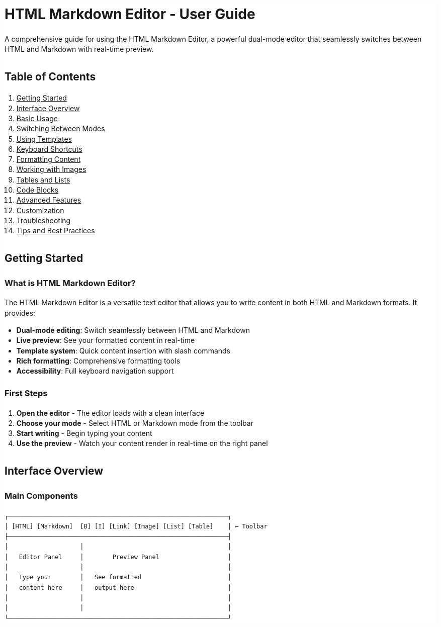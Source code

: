 # HTML Markdown Editor - User Guide

A comprehensive guide for using the HTML Markdown Editor, a powerful dual-mode editor that seamlessly switches between HTML and Markdown with real-time preview.

## Table of Contents

1. [Getting Started](#getting-started)
2. [Interface Overview](#interface-overview)
3. [Basic Usage](#basic-usage)
4. [Switching Between Modes](#switching-between-modes)
5. [Using Templates](#using-templates)
6. [Keyboard Shortcuts](#keyboard-shortcuts)
7. [Formatting Content](#formatting-content)
8. [Working with Images](#working-with-images)
9. [Tables and Lists](#tables-and-lists)
10. [Code Blocks](#code-blocks)
11. [Advanced Features](#advanced-features)
12. [Customization](#customization)
13. [Troubleshooting](#troubleshooting)
14. [Tips and Best Practices](#tips-and-best-practices)

## Getting Started

### What is HTML Markdown Editor?

The HTML Markdown Editor is a versatile text editor that allows you to write content in both HTML and Markdown formats. It provides:

- **Dual-mode editing**: Switch seamlessly between HTML and Markdown
- **Live preview**: See your formatted content in real-time
- **Template system**: Quick content insertion with slash commands
- **Rich formatting**: Comprehensive formatting tools
- **Accessibility**: Full keyboard navigation support

### First Steps

1. **Open the editor** - The editor loads with a clean interface
2. **Choose your mode** - Select HTML or Markdown mode from the toolbar
3. **Start writing** - Begin typing your content
4. **Use the preview** - Watch your content render in real-time on the right panel

## Interface Overview

### Main Components

```
┌─────────────────────────────────────────────────────────────┐
│ [HTML] [Markdown]  [B] [I] [Link] [Image] [List] [Table]    │ ← Toolbar
├─────────────────────────────────────────────────────────────┤
│                    │                                        │
│   Editor Panel     │        Preview Panel                   │
│                    │                                        │
│   Type your        │   See formatted                        │
│   content here     │   output here                          │
│                    │                                        │
│                    │                                        │
└─────────────────────────────────────────────────────────────┘
```

